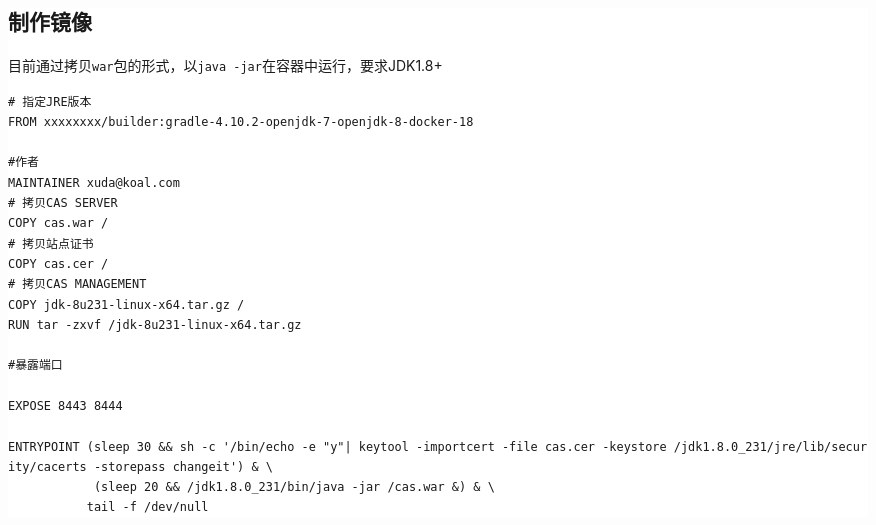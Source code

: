 ## 制作镜像
目前通过拷贝`war`包的形式，以`java -jar`在容器中运行，要求JDK1.8+
```
# 指定JRE版本
FROM xxxxxxxx/builder:gradle-4.10.2-openjdk-7-openjdk-8-docker-18

#作者
MAINTAINER xuda@koal.com
# 拷贝CAS SERVER
COPY cas.war /
# 拷贝站点证书
COPY cas.cer /
# 拷贝CAS MANAGEMENT
COPY jdk-8u231-linux-x64.tar.gz /
RUN tar -zxvf /jdk-8u231-linux-x64.tar.gz

#暴露端口

EXPOSE 8443 8444

ENTRYPOINT (sleep 30 && sh -c '/bin/echo -e "y"| keytool -importcert -file cas.cer -keystore /jdk1.8.0_231/jre/lib/security/cacerts -storepass changeit') & \
            (sleep 20 && /jdk1.8.0_231/bin/java -jar /cas.war &) & \
           tail -f /dev/null
```



